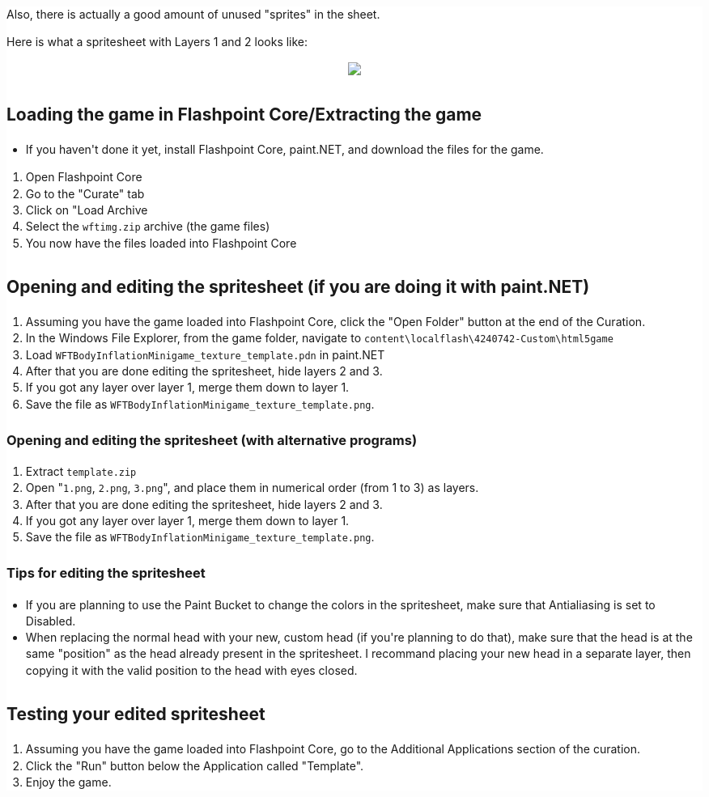 Also, there is actually a good amount of unused "sprites" in the sheet.

Here is what a spritesheet with Layers 1 and 2 looks like:
<div align="center">
    <img src="https://adaaaaaaadsasd.github.io/assets/wftimg/Layers1-2.png" width="800" />
</div>

## Loading the game in Flashpoint Core/Extracting the game
- If you haven't done it yet, install Flashpoint Core, paint.NET, and download the files for the game.

1. Open Flashpoint Core
2. Go to the "Curate" tab
3. Click on "Load Archive
4. Select the `wftimg.zip` archive (the game files)
5. You now have the files loaded into Flashpoint Core

## Opening and editing the spritesheet (if you are doing it with paint.NET)
1. Assuming you have the game loaded into Flashpoint Core, click the "Open Folder" button at the end of the Curation.
2. In the Windows File Explorer, from the game folder, navigate to `content\localflash\4240742-Custom\html5game`
3. Load `WFTBodyInflationMinigame_texture_template.pdn` in paint.NET
4. After that you are done editing the spritesheet, hide layers 2 and 3.
5. If you got any layer over layer 1, merge them down to layer 1.
6. Save the file as `WFTBodyInflationMinigame_texture_template.png`.

### Opening and editing the spritesheet (with alternative programs)
1. Extract `template.zip`
2. Open "`1.png`, `2.png`, `3.png`", and place them in numerical order (from 1 to 3) as layers.
3. After that you are done editing the spritesheet, hide layers 2 and 3.
4. If you got any layer over layer 1, merge them down to layer 1.
5. Save the file as `WFTBodyInflationMinigame_texture_template.png`.

### Tips for editing the spritesheet
- If you are planning to use the Paint Bucket to change the colors in the spritesheet, make sure that Antialiasing is set to Disabled.
- When replacing the normal head with your new, custom head (if you're planning to do that), make sure that the head is at the same "position" as the head already present in the spritesheet. I recommand placing your new head in a separate layer, then copying it with the valid position to the head with eyes closed.

## Testing your edited spritesheet
1. Assuming you have the game loaded into Flashpoint Core, go to the Additional Applications section of the curation.
2. Click the "Run" button below the Application called "Template".
3. Enjoy the game.
